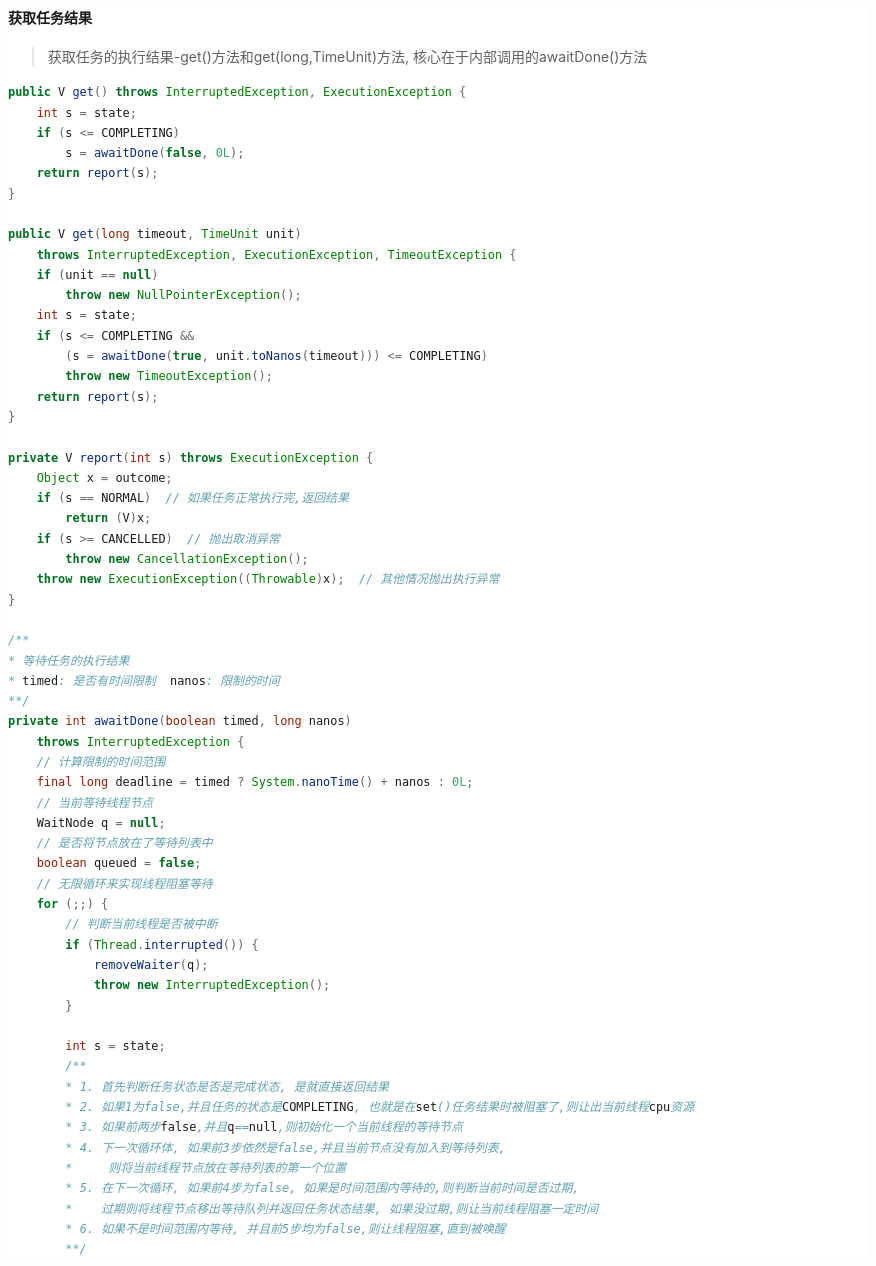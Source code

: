 ```java
```

#### 获取任务结果
> 获取任务的执行结果-get()方法和get(long,TimeUnit)方法, 核心在于内部调用的awaitDone()方法

```java
public V get() throws InterruptedException, ExecutionException {
    int s = state;
    if (s <= COMPLETING)
        s = awaitDone(false, 0L);
    return report(s);
}

public V get(long timeout, TimeUnit unit)
    throws InterruptedException, ExecutionException, TimeoutException {
    if (unit == null)
        throw new NullPointerException();
    int s = state;
    if (s <= COMPLETING &&
        (s = awaitDone(true, unit.toNanos(timeout))) <= COMPLETING)
        throw new TimeoutException();
    return report(s);
}

private V report(int s) throws ExecutionException {
    Object x = outcome;
    if (s == NORMAL)  // 如果任务正常执行完,返回结果
        return (V)x;
    if (s >= CANCELLED)  // 抛出取消异常
        throw new CancellationException();
    throw new ExecutionException((Throwable)x);  // 其他情况抛出执行异常
}

/**
* 等待任务的执行结果
* timed: 是否有时间限制  nanos: 限制的时间
**/ 
private int awaitDone(boolean timed, long nanos)
    throws InterruptedException {
    // 计算限制的时间范围
    final long deadline = timed ? System.nanoTime() + nanos : 0L;
    // 当前等待线程节点
    WaitNode q = null;
    // 是否将节点放在了等待列表中
    boolean queued = false;
    // 无限循环来实现线程阻塞等待
    for (;;) {
        // 判断当前线程是否被中断
        if (Thread.interrupted()) {
            removeWaiter(q);
            throw new InterruptedException();
        }
        
        int s = state;
        /**
        * 1. 首先判断任务状态是否是完成状态, 是就直接返回结果
        * 2. 如果1为false,并且任务的状态是COMPLETING, 也就是在set()任务结果时被阻塞了,则让出当前线程cpu资源
        * 3. 如果前两步false,并且q==null,则初始化一个当前线程的等待节点
        * 4. 下一次循环体, 如果前3步依然是false,并且当前节点没有加入到等待列表,
        *     则将当前线程节点放在等待列表的第一个位置
        * 5. 在下一次循环, 如果前4步为false, 如果是时间范围内等待的,则判断当前时间是否过期,
        *    过期则将线程节点移出等待队列并返回任务状态结果, 如果没过期,则让当前线程阻塞一定时间
        * 6. 如果不是时间范围内等待, 并且前5步均为false,则让线程阻塞,直到被唤醒
        **/
```